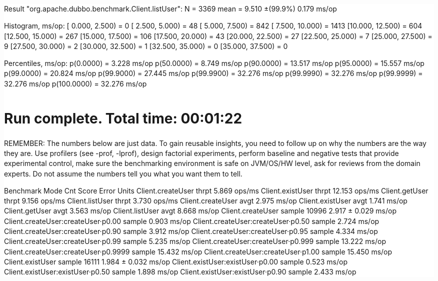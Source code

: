 

Result "org.apache.dubbo.benchmark.Client.listUser":
  N = 3369
  mean =      9.510 ±(99.9%) 0.179 ms/op

  Histogram, ms/op:
    [ 0.000,  2.500) = 0 
    [ 2.500,  5.000) = 48 
    [ 5.000,  7.500) = 842 
    [ 7.500, 10.000) = 1413 
    [10.000, 12.500) = 604 
    [12.500, 15.000) = 267 
    [15.000, 17.500) = 106 
    [17.500, 20.000) = 43 
    [20.000, 22.500) = 27 
    [22.500, 25.000) = 7 
    [25.000, 27.500) = 9 
    [27.500, 30.000) = 2 
    [30.000, 32.500) = 1 
    [32.500, 35.000) = 0 
    [35.000, 37.500) = 0 

  Percentiles, ms/op:
      p(0.0000) =      3.228 ms/op
     p(50.0000) =      8.749 ms/op
     p(90.0000) =     13.517 ms/op
     p(95.0000) =     15.557 ms/op
     p(99.0000) =     20.824 ms/op
     p(99.9000) =     27.445 ms/op
     p(99.9900) =     32.276 ms/op
     p(99.9990) =     32.276 ms/op
     p(99.9999) =     32.276 ms/op
    p(100.0000) =     32.276 ms/op


# Run complete. Total time: 00:01:22

REMEMBER: The numbers below are just data. To gain reusable insights, you need to follow up on
why the numbers are the way they are. Use profilers (see -prof, -lprof), design factorial
experiments, perform baseline and negative tests that provide experimental control, make sure
the benchmarking environment is safe on JVM/OS/HW level, ask for reviews from the domain experts.
Do not assume the numbers tell you what you want them to tell.

Benchmark                               Mode    Cnt   Score   Error   Units
Client.createUser                      thrpt          5.869          ops/ms
Client.existUser                       thrpt         12.153          ops/ms
Client.getUser                         thrpt          9.156          ops/ms
Client.listUser                        thrpt          3.730          ops/ms
Client.createUser                       avgt          2.975           ms/op
Client.existUser                        avgt          1.741           ms/op
Client.getUser                          avgt          3.563           ms/op
Client.listUser                         avgt          8.668           ms/op
Client.createUser                     sample  10996   2.917 ± 0.029   ms/op
Client.createUser:createUser·p0.00    sample          0.903           ms/op
Client.createUser:createUser·p0.50    sample          2.724           ms/op
Client.createUser:createUser·p0.90    sample          3.912           ms/op
Client.createUser:createUser·p0.95    sample          4.334           ms/op
Client.createUser:createUser·p0.99    sample          5.235           ms/op
Client.createUser:createUser·p0.999   sample         13.222           ms/op
Client.createUser:createUser·p0.9999  sample         15.432           ms/op
Client.createUser:createUser·p1.00    sample         15.450           ms/op
Client.existUser                      sample  16111   1.984 ± 0.032   ms/op
Client.existUser:existUser·p0.00      sample          0.523           ms/op
Client.existUser:existUser·p0.50      sample          1.898           ms/op
Client.existUser:existUser·p0.90      sample          2.433           ms/op